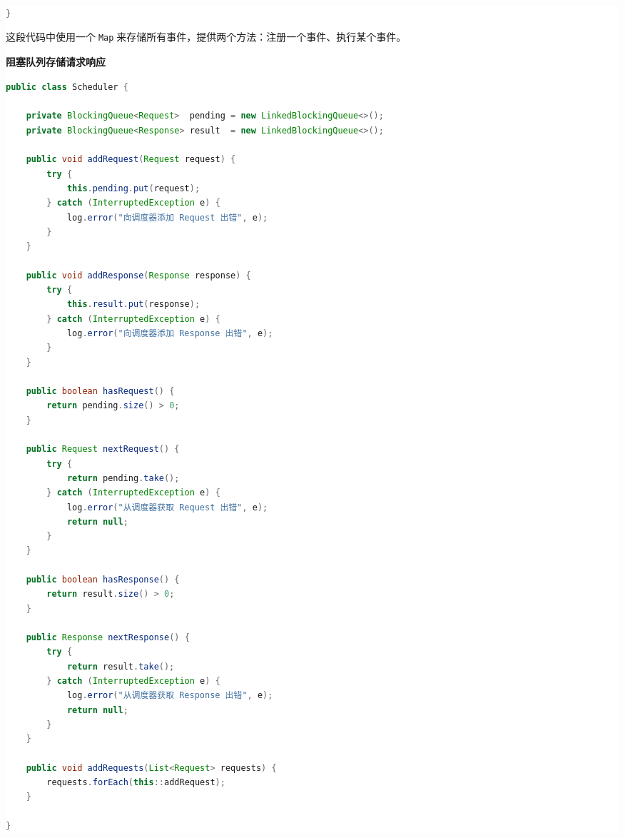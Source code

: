 ```java
}
```

这段代码中使用一个 `Map` 来存储所有事件，提供两个方法：注册一个事件、执行某个事件。

**阻塞队列存储请求响应**

```java
public class Scheduler {

    private BlockingQueue<Request>  pending = new LinkedBlockingQueue<>();
    private BlockingQueue<Response> result  = new LinkedBlockingQueue<>();

    public void addRequest(Request request) {
        try {
            this.pending.put(request);
        } catch (InterruptedException e) {
            log.error("向调度器添加 Request 出错", e);
        }
    }

    public void addResponse(Response response) {
        try {
            this.result.put(response);
        } catch (InterruptedException e) {
            log.error("向调度器添加 Response 出错", e);
        }
    }

    public boolean hasRequest() {
        return pending.size() > 0;
    }

    public Request nextRequest() {
        try {
            return pending.take();
        } catch (InterruptedException e) {
            log.error("从调度器获取 Request 出错", e);
            return null;
        }
    }

    public boolean hasResponse() {
        return result.size() > 0;
    }

    public Response nextResponse() {
        try {
            return result.take();
        } catch (InterruptedException e) {
            log.error("从调度器获取 Response 出错", e);
            return null;
        }
    }

    public void addRequests(List<Request> requests) {
        requests.forEach(this::addRequest);
    }

}
```
